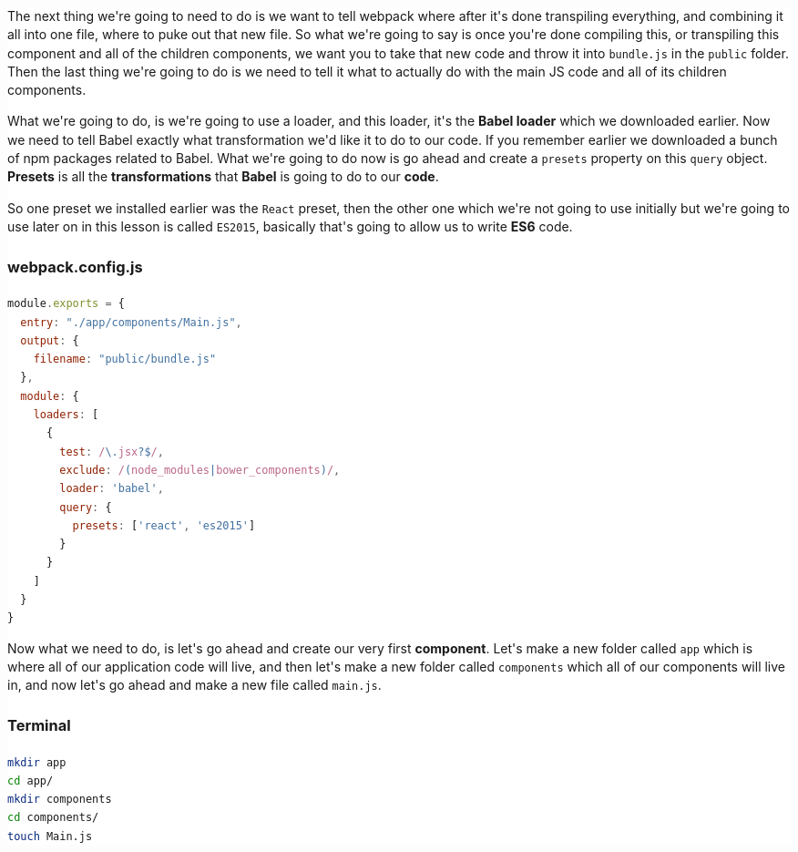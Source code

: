 The next thing we're going to need to do is we want to tell webpack where after it's done transpiling everything, and combining it all into one file, where to puke out that new file. So what we're going to say is once you're done compiling this, or transpiling this component and all of the children components, we want you to take that new code and throw it into `bundle.js` in the `public` folder. Then the last thing we're going to do is we need to tell it what to actually do with the main JS code and all of its children components.

What we're going to do, is we're going to use a loader, and this loader, it's the **Babel loader** which we downloaded earlier. Now we need to tell Babel exactly what transformation we'd like it to do to our code. If you remember earlier we downloaded a bunch of npm packages related to Babel. What we're going to do now is go ahead and create a `presets` property on this `query` object. **Presets** is all the **transformations** that **Babel** is going to do to our **code**.

So one preset we installed earlier was the `React` preset, then the other one which we're not going to use initially but we're going to use later on in this lesson is called `ES2015`, basically that's going to allow us to write **ES6** code.

### webpack.config.js
``` javascript
module.exports = {
  entry: "./app/components/Main.js",
  output: {
    filename: "public/bundle.js"
  },
  module: {
    loaders: [
      {
        test: /\.jsx?$/,
        exclude: /(node_modules|bower_components)/,
        loader: 'babel',
        query: {
          presets: ['react', 'es2015']
        }
      }
    ]
  }
}
```

Now what we need to do, is let's go ahead and create our very first **component**. Let's make a new folder called `app` which is where all of our application code will live, and then let's make a new folder called `components` which all of our components will live in, and now let's go ahead and make a new file called `main.js`.

### Terminal
``` Bash
mkdir app
cd app/
mkdir components
cd components/
touch Main.js
```
